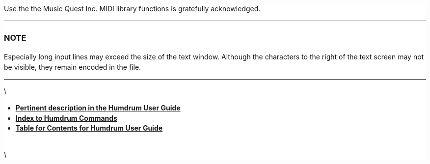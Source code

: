 Use the the Music Quest Inc. MIDI library functions is gratefully
acknowledged.

------------------------------------------------------------------------

### NOTE

Especially long input lines may exceed the size of the text window.
Although the characters to the right of the text screen may not be
visible, they remain encoded in the file.

------------------------------------------------------------------------

\

-   [**Pertinent description in the Humdrum User
    Guide**](../guide30.html#The_encode_Command)
-   [**Index to Humdrum Commands**](../commands.toc.html)
-   [**Table for Contents for Humdrum User Guide**](../guide.toc.html)

\
\
